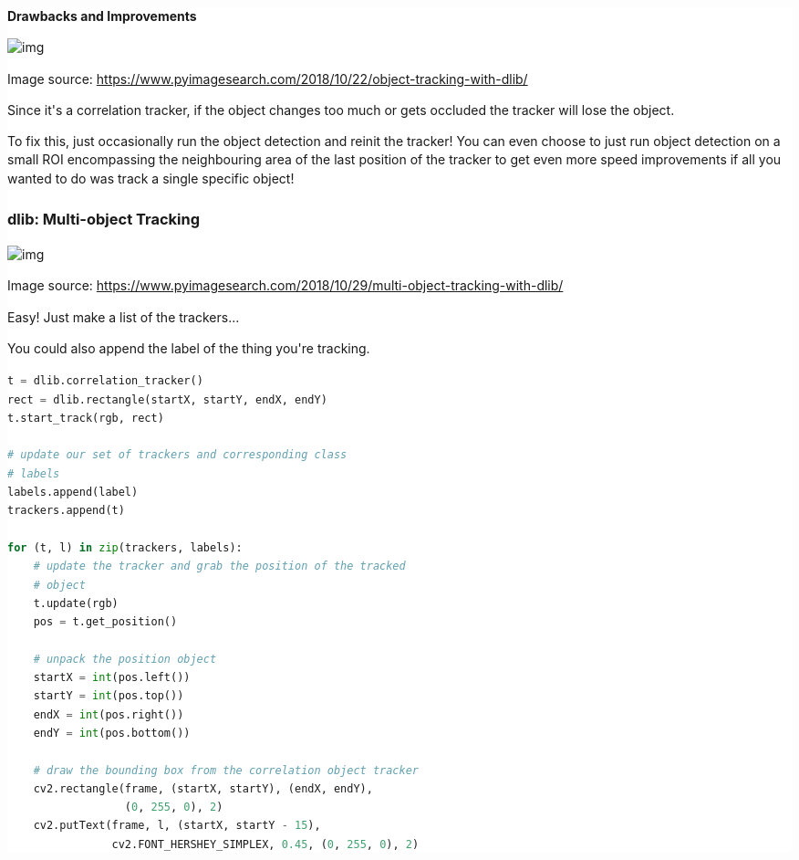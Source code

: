 **Drawbacks and Improvements**

![img](assets/object_tracking_dlib_example02.gif)

Image source: https://www.pyimagesearch.com/2018/10/22/object-tracking-with-dlib/

Since it's a correlation tracker, if the object changes too much or gets occluded the tracker will lose the object.

To fix this, just occasionally run the object detection and reinit the tracker! You can even choose to just run object detection on a small ROI encompassing the neighbouring area of the last position of the tracker to get even more speed improvements if all you wanted to do was track a single specific object!



### dlib: Multi-object Tracking

![img](assets/multi_object_tracking_dlib_result.gif)

Image source: https://www.pyimagesearch.com/2018/10/29/multi-object-tracking-with-dlib/

Easy! Just make a list of the trackers...

You could also append the label of the thing you're tracking.

```python
t = dlib.correlation_tracker()
rect = dlib.rectangle(startX, startY, endX, endY)
t.start_track(rgb, rect)

# update our set of trackers and corresponding class
# labels
labels.append(label)
trackers.append(t)

for (t, l) in zip(trackers, labels):
    # update the tracker and grab the position of the tracked
    # object
    t.update(rgb)
    pos = t.get_position()

    # unpack the position object
    startX = int(pos.left())
    startY = int(pos.top())
    endX = int(pos.right())
    endY = int(pos.bottom())

    # draw the bounding box from the correlation object tracker
    cv2.rectangle(frame, (startX, startY), (endX, endY),
                  (0, 255, 0), 2)
    cv2.putText(frame, l, (startX, startY - 15),
                cv2.FONT_HERSHEY_SIMPLEX, 0.45, (0, 255, 0), 2)
```
